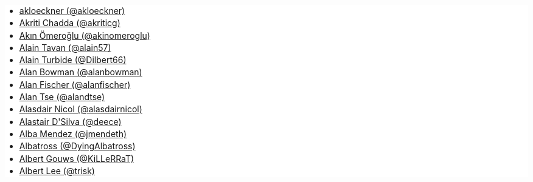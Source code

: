 - [akloeckner (@akloeckner)](https://github.com/akloeckner "15 total commits to the Open Peer Power orga:
8 commits to openpeerpower.io
7 commits to open-peer-power
")
- [Akriti Chadda (@akriticg)](https://github.com/akriticg "1 total commits to the Open Peer Power orga:
1 commit to openpeerpower.io
")
- [Akın Ömeroğlu (@akinomeroglu)](https://github.com/akinomeroglu "1 total commits to the Open Peer Power orga:
1 commit to open-peer-power
")
- [Alain Tavan (@alain57)](https://github.com/alain57 "1 total commits to the Open Peer Power orga:
1 commit to open-peer-power
")
- [Alain Turbide (@Dilbert66)](https://github.com/Dilbert66 "1 total commits to the Open Peer Power orga:
1 commit to open-peer-power
")
- [Alan Bowman (@alanbowman)](https://github.com/alanbowman "5 total commits to the Open Peer Power orga:
4 commits to open-peer-power
1 commit to openpeerpower.io
")
- [Alan Fischer (@alanfischer)](https://github.com/alanfischer "21 total commits to the Open Peer Power orga:
17 commits to open-peer-power
4 commits to openpeerpower.io
")
- [Alan Tse (@alandtse)](https://github.com/alandtse "10 total commits to the Open Peer Power orga:
6 commits to open-peer-power
2 commits to openpeerpower.io
1 commit to developers.open-peer-power
1 commit to custom-components-wheels
")
- [Alasdair Nicol (@alasdairnicol)](https://github.com/alasdairnicol "2 total commits to the Open Peer Power orga:
2 commits to openpeerpower.io
")
- [Alastair D&#x27;Silva (@deece)](https://github.com/deece "5 total commits to the Open Peer Power orga:
2 commits to hassos
1 commit to hassio
1 commit to hassio-openpeerpower
1 commit to hassio-build
")
- [Alba Mendez (@jmendeth)](https://github.com/jmendeth "1 total commits to the Open Peer Power orga:
1 commit to open-peer-power-cli
")
- [Albatross (@DyingAlbatross)](https://github.com/DyingAlbatross "2 total commits to the Open Peer Power orga:
2 commits to openpeerpower.io
")
- [Albert Gouws (@KiLLeRRaT)](https://github.com/KiLLeRRaT "2 total commits to the Open Peer Power orga:
1 commit to open-peer-power
1 commit to openpeerpower.io
")
- [Albert Lee (@trisk)](https://github.com/trisk "20 total commits to the Open Peer Power orga:
12 commits to open-peer-power
8 commits to openpeerpower.io
")